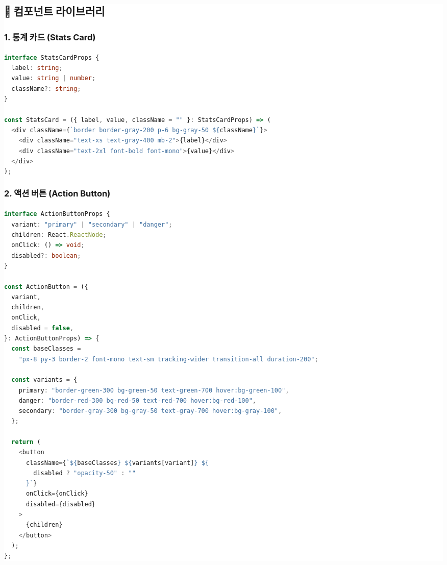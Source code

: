
## 🧩 컴포넌트 라이브러리

### 1. 통계 카드 (Stats Card)

```typescript
interface StatsCardProps {
  label: string;
  value: string | number;
  className?: string;
}

const StatsCard = ({ label, value, className = "" }: StatsCardProps) => (
  <div className={`border border-gray-200 p-6 bg-gray-50 ${className}`}>
    <div className="text-xs text-gray-400 mb-2">{label}</div>
    <div className="text-2xl font-bold font-mono">{value}</div>
  </div>
);
```

### 2. 액션 버튼 (Action Button)

```typescript
interface ActionButtonProps {
  variant: "primary" | "secondary" | "danger";
  children: React.ReactNode;
  onClick: () => void;
  disabled?: boolean;
}

const ActionButton = ({
  variant,
  children,
  onClick,
  disabled = false,
}: ActionButtonProps) => {
  const baseClasses =
    "px-8 py-3 border-2 font-mono text-sm tracking-wider transition-all duration-200";

  const variants = {
    primary: "border-green-300 bg-green-50 text-green-700 hover:bg-green-100",
    danger: "border-red-300 bg-red-50 text-red-700 hover:bg-red-100",
    secondary: "border-gray-300 bg-gray-50 text-gray-700 hover:bg-gray-100",
  };

  return (
    <button
      className={`${baseClasses} ${variants[variant]} ${
        disabled ? "opacity-50" : ""
      }`}
      onClick={onClick}
      disabled={disabled}
    >
      {children}
    </button>
  );
};
```
